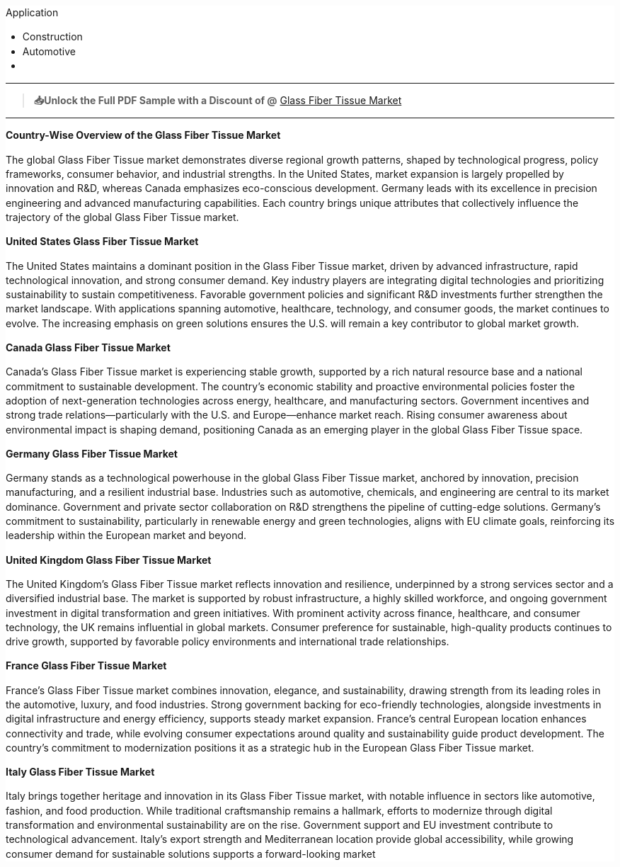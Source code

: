 Application</h3><ul><li>Construction</li><li>Automotive</li><li></li></ul></p><hr /><blockquote><p><strong>📥Unlock the Full PDF Sample with a Discount of @</strong> <a href="https://www.marketresearchintellect.com/ask-for-discount/?rid=987422&amp;utm_source=Github-April&amp;utm_medium=027">Glass Fiber Tissue Market</a></p></blockquote><hr /><p class="" data-start="217" data-end="261"><strong data-start="217" data-end="261">Country-Wise Overview of the Glass Fiber Tissue Market</strong></p><p class="" data-start="263" data-end="774">The global Glass Fiber Tissue market demonstrates diverse regional growth patterns, shaped by technological progress, policy frameworks, consumer behavior, and industrial strengths. In the United States, market expansion is largely propelled by innovation and R&amp;D, whereas Canada emphasizes eco-conscious development. Germany leads with its excellence in precision engineering and advanced manufacturing capabilities. Each country brings unique attributes that collectively influence the trajectory of the global Glass Fiber Tissue market.</p><p class="" data-start="776" data-end="1421"><strong data-start="776" data-end="805">United States Glass Fiber Tissue Market</strong></p><p class="" data-start="776" data-end="1421">The United States maintains a dominant position in the Glass Fiber Tissue market, driven by advanced infrastructure, rapid technological innovation, and strong consumer demand. Key industry players are integrating digital technologies and prioritizing sustainability to sustain competitiveness. Favorable government policies and significant R&amp;D investments further strengthen the market landscape. With applications spanning automotive, healthcare, technology, and consumer goods, the market continues to evolve. The increasing emphasis on green solutions ensures the U.S. will remain a key contributor to global market growth.</p><p class="" data-start="1423" data-end="2019"><strong data-start="1423" data-end="1445">Canada Glass Fiber Tissue Market</strong></p><p class="" data-start="1423" data-end="2019">Canada&rsquo;s Glass Fiber Tissue market is experiencing stable growth, supported by a rich natural resource base and a national commitment to sustainable development. The country&rsquo;s economic stability and proactive environmental policies foster the adoption of next-generation technologies across energy, healthcare, and manufacturing sectors. Government incentives and strong trade relations&mdash;particularly with the U.S. and Europe&mdash;enhance market reach. Rising consumer awareness about environmental impact is shaping demand, positioning Canada as an emerging player in the global Glass Fiber Tissue space.</p><p class="" data-start="2021" data-end="2591"><strong data-start="2021" data-end="2044">Germany Glass Fiber Tissue Market</strong></p><p class="" data-start="2021" data-end="2591">Germany stands as a technological powerhouse in the global Glass Fiber Tissue market, anchored by innovation, precision manufacturing, and a resilient industrial base. Industries such as automotive, chemicals, and engineering are central to its market dominance. Government and private sector collaboration on R&amp;D strengthens the pipeline of cutting-edge solutions. Germany&rsquo;s commitment to sustainability, particularly in renewable energy and green technologies, aligns with EU climate goals, reinforcing its leadership within the European market and beyond.</p><p class="" data-start="2593" data-end="3221"><strong data-start="2593" data-end="2623">United Kingdom Glass Fiber Tissue Market</strong></p><p class="" data-start="2593" data-end="3221">The United Kingdom&rsquo;s Glass Fiber Tissue market reflects innovation and resilience, underpinned by a strong services sector and a diversified industrial base. The market is supported by robust infrastructure, a highly skilled workforce, and ongoing government investment in digital transformation and green initiatives. With prominent activity across finance, healthcare, and consumer technology, the UK remains influential in global markets. Consumer preference for sustainable, high-quality products continues to drive growth, supported by favorable policy environments and international trade relationships.</p><p class="" data-start="3223" data-end="3838"><strong data-start="3223" data-end="3245">France Glass Fiber Tissue Market</strong></p><p class="" data-start="3223" data-end="3838">France&rsquo;s Glass Fiber Tissue market combines innovation, elegance, and sustainability, drawing strength from its leading roles in the automotive, luxury, and food industries. Strong government backing for eco-friendly technologies, alongside investments in digital infrastructure and energy efficiency, supports steady market expansion. France&rsquo;s central European location enhances connectivity and trade, while evolving consumer expectations around quality and sustainability guide product development. The country&rsquo;s commitment to modernization positions it as a strategic hub in the European Glass Fiber Tissue market.</p><p class="" data-start="3840" data-end="4422"><strong data-start="3840" data-end="3861">Italy Glass Fiber Tissue Market</strong></p><p class="" data-start="3840" data-end="4422">Italy brings together heritage and innovation in its Glass Fiber Tissue market, with notable influence in sectors like automotive, fashion, and food production. While traditional craftsmanship remains a hallmark, efforts to modernize through digital transformation and environmental sustainability are on the rise. Government support and EU investment contribute to technological advancement. Italy&rsquo;s export strength and Mediterranean location provide global accessibility, while growing consumer demand for sustainable solutions supports a forward-looking market